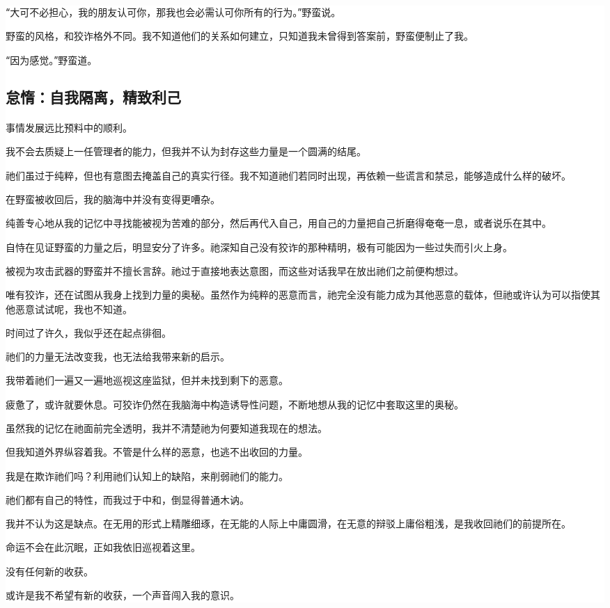 “大可不必担心，我的朋友认可你，那我也会必需认可你所有的行为。”野蛮说。

野蛮的风格，和狡诈格外不同。我不知道他们的关系如何建立，只知道我未曾得到答案前，野蛮便制止了我。

“因为感觉。”野蛮道。

























## 怠惰：自我隔离，精致利己

事情发展远比预料中的顺利。

我不会去质疑上一任管理者的能力，但我并不认为封存这些力量是一个圆满的结尾。

祂们虽过于纯粹，但也有意图去掩盖自己的真实行径。我不知道祂们若同时出现，再依赖一些谎言和禁忌，能够造成什么样的破坏。

在野蛮被收回后，我的脑海中并没有变得更嘈杂。

纯善专心地从我的记忆中寻找能被视为苦难的部分，然后再代入自己，用自己的力量把自己折磨得奄奄一息，或者说乐在其中。

自恃在见证野蛮的力量之后，明显安分了许多。祂深知自己没有狡诈的那种精明，极有可能因为一些过失而引火上身。

被视为攻击武器的野蛮并不擅长言辞。祂过于直接地表达意图，而这些对话我早在放出祂们之前便构想过。

唯有狡诈，还在试图从我身上找到力量的奥秘。虽然作为纯粹的恶意而言，祂完全没有能力成为其他恶意的载体，但祂或许认为可以指使其他恶意试试呢，我也不知道。

时间过了许久，我似乎还在起点徘徊。

祂们的力量无法改变我，也无法给我带来新的启示。

我带着祂们一遍又一遍地巡视这座监狱，但并未找到剩下的恶意。

疲惫了，或许就要休息。可狡诈仍然在我脑海中构造诱导性问题，不断地想从我的记忆中套取这里的奥秘。

虽然我的记忆在祂面前完全透明，我并不清楚祂为何要知道我现在的想法。

但我知道外界纵容着我。不管是什么样的恶意，也逃不出收回的力量。

我是在欺诈祂们吗？利用祂们认知上的缺陷，来削弱祂们的能力。

祂们都有自己的特性，而我过于中和，倒显得普通木讷。

我并不认为这是缺点。在无用的形式上精雕细琢，在无能的人际上中庸圆滑，在无意的辩驳上庸俗粗浅，是我收回祂们的前提所在。

命运不会在此沉眠，正如我依旧巡视着这里。

没有任何新的收获。

或许是我不希望有新的收获，一个声音闯入我的意识。

